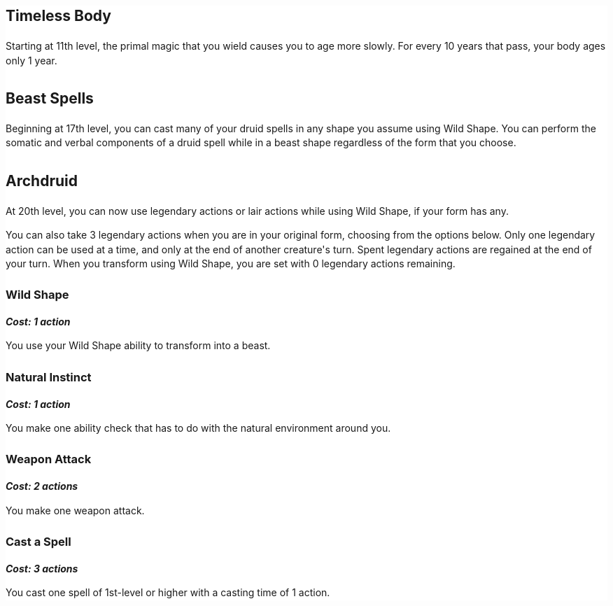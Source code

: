 ## Timeless Body
Starting at 11th level, the primal magic that you wield causes you to age more slowly. For every 10 years that pass, your body ages only 1 year.

## Beast Spells
Beginning at 17th level, you can cast many of your druid spells in any shape you assume using Wild Shape. You can perform the somatic and verbal components of a druid spell while in a beast shape regardless of the form that you choose.

## Archdruid
At 20th level, you can now use legendary actions or lair actions while using Wild Shape, if your form has any.

You can also take 3 legendary actions when you are in your original form, choosing from the options below. Only one legendary action can be used at a time, and only at the end of another creature's turn. Spent legendary actions are regained at the end of your turn. When you transform using Wild Shape, you are set with 0 legendary actions remaining.

### Wild Shape
***Cost: 1 action***

You use your Wild Shape ability to transform into a beast.

### Natural Instinct
***Cost: 1 action***

You make one ability check that has to do with the natural environment around you.

### Weapon Attack
***Cost: 2 actions***

You make one weapon attack.

### Cast a Spell
***Cost: 3 actions***

You cast one spell of 1st-level or higher with a casting time of 1 action.